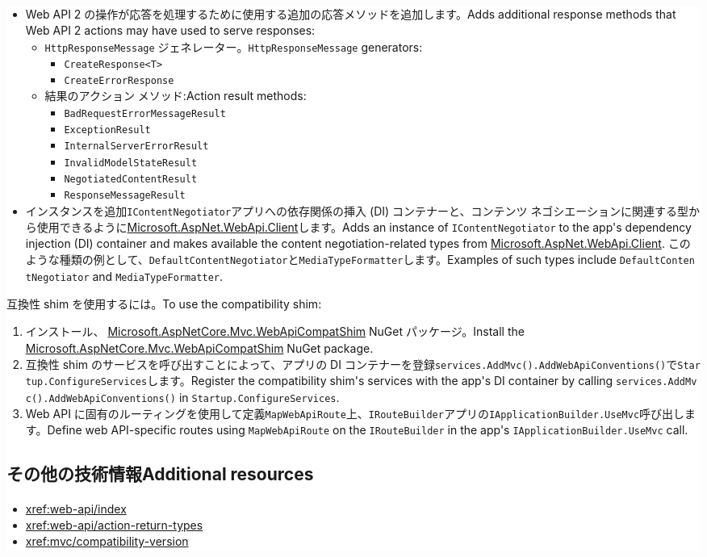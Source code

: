 * <span data-ttu-id="7e613-194">Web API 2 の操作が応答を処理するために使用する追加の応答メソッドを追加します。</span><span class="sxs-lookup"><span data-stu-id="7e613-194">Adds additional response methods that Web API 2 actions may have used to serve responses:</span></span>
  * <span data-ttu-id="7e613-195">`HttpResponseMessage` ジェネレーター。</span><span class="sxs-lookup"><span data-stu-id="7e613-195">`HttpResponseMessage` generators:</span></span>
    * `CreateResponse<T>`
    * `CreateErrorResponse`
  * <span data-ttu-id="7e613-196">結果のアクション メソッド:</span><span class="sxs-lookup"><span data-stu-id="7e613-196">Action result methods:</span></span>
    * `BadRequestErrorMessageResult`
    * `ExceptionResult`
    * `InternalServerErrorResult`
    * `InvalidModelStateResult`
    * `NegotiatedContentResult`
    * `ResponseMessageResult`
* <span data-ttu-id="7e613-197">インスタンスを追加`IContentNegotiator`アプリへの依存関係の挿入 (DI) コンテナーと、コンテンツ ネゴシエーションに関連する型から使用できるように[Microsoft.AspNet.WebApi.Client](https://www.nuget.org/packages/Microsoft.AspNet.WebApi.Client/)します。</span><span class="sxs-lookup"><span data-stu-id="7e613-197">Adds an instance of `IContentNegotiator` to the app's dependency injection (DI) container and makes available the content negotiation-related types from [Microsoft.AspNet.WebApi.Client](https://www.nuget.org/packages/Microsoft.AspNet.WebApi.Client/).</span></span> <span data-ttu-id="7e613-198">このような種類の例として、`DefaultContentNegotiator`と`MediaTypeFormatter`します。</span><span class="sxs-lookup"><span data-stu-id="7e613-198">Examples of such types include `DefaultContentNegotiator` and `MediaTypeFormatter`.</span></span>

<span data-ttu-id="7e613-199">互換性 shim を使用するには。</span><span class="sxs-lookup"><span data-stu-id="7e613-199">To use the compatibility shim:</span></span>

1. <span data-ttu-id="7e613-200">インストール、 [Microsoft.AspNetCore.Mvc.WebApiCompatShim](https://www.nuget.org/packages/Microsoft.AspNetCore.Mvc.WebApiCompatShim) NuGet パッケージ。</span><span class="sxs-lookup"><span data-stu-id="7e613-200">Install the [Microsoft.AspNetCore.Mvc.WebApiCompatShim](https://www.nuget.org/packages/Microsoft.AspNetCore.Mvc.WebApiCompatShim) NuGet package.</span></span>
1. <span data-ttu-id="7e613-201">互換性 shim のサービスを呼び出すことによって、アプリの DI コンテナーを登録`services.AddMvc().AddWebApiConventions()`で`Startup.ConfigureServices`します。</span><span class="sxs-lookup"><span data-stu-id="7e613-201">Register the compatibility shim's services with the app's DI container by calling `services.AddMvc().AddWebApiConventions()` in `Startup.ConfigureServices`.</span></span>
1. <span data-ttu-id="7e613-202">Web API に固有のルーティングを使用して定義`MapWebApiRoute`上、`IRouteBuilder`アプリの`IApplicationBuilder.UseMvc`呼び出します。</span><span class="sxs-lookup"><span data-stu-id="7e613-202">Define web API-specific routes using `MapWebApiRoute` on the `IRouteBuilder` in the app's `IApplicationBuilder.UseMvc` call.</span></span>

## <a name="additional-resources"></a><span data-ttu-id="7e613-203">その他の技術情報</span><span class="sxs-lookup"><span data-stu-id="7e613-203">Additional resources</span></span>

* <xref:web-api/index>
* <xref:web-api/action-return-types>
* <xref:mvc/compatibility-version>
